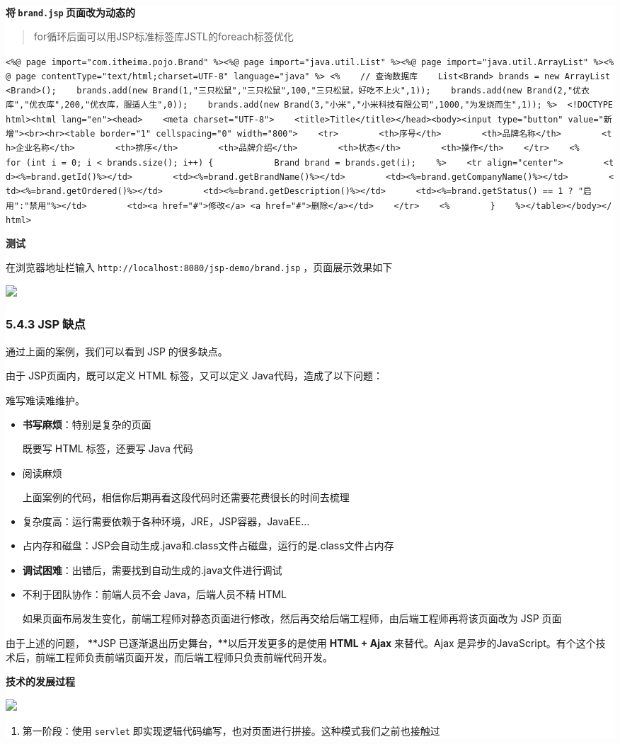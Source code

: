 **将 `brand.jsp` 页面改为动态的**

> for循环后面可以用JSP标准标签库JSTL的foreach标签优化

    <%@ page import="com.itheima.pojo.Brand" %><%@ page import="java.util.List" %><%@ page import="java.util.ArrayList" %><%@ page contentType="text/html;charset=UTF-8" language="java" %> <%    // 查询数据库    List<Brand> brands = new ArrayList<Brand>();    brands.add(new Brand(1,"三只松鼠","三只松鼠",100,"三只松鼠，好吃不上火",1));    brands.add(new Brand(2,"优衣库","优衣库",200,"优衣库，服适人生",0));    brands.add(new Brand(3,"小米","小米科技有限公司",1000,"为发烧而生",1)); %>  <!DOCTYPE html><html lang="en"><head>    <meta charset="UTF-8">    <title>Title</title></head><body><input type="button" value="新增"><br><hr><table border="1" cellspacing="0" width="800">    <tr>        <th>序号</th>        <th>品牌名称</th>        <th>企业名称</th>        <th>排序</th>        <th>品牌介绍</th>        <th>状态</th>        <th>操作</th>    </tr>    <%        for (int i = 0; i < brands.size(); i++) {            Brand brand = brands.get(i);    %>    <tr align="center">        <td><%=brand.getId()%></td>        <td><%=brand.getBrandName()%></td>        <td><%=brand.getCompanyName()%></td>        <td><%=brand.getOrdered()%></td>        <td><%=brand.getDescription()%></td>		<td><%=brand.getStatus() == 1 ? "启用":"禁用"%></td>        <td><a href="#">修改</a> <a href="#">删除</a></td>    </tr>    <%        }    %></table></body></html>

**测试**

在浏览器地址栏输入 `http://localhost:8080/jsp-demo/brand.jsp` ，页面展示效果如下

![](https://img-blog.csdnimg.cn/6fc1d1c218714b0d98de3a3d50d1eaf9.png)

### 5.4.3 JSP 缺点

通过上面的案例，我们可以看到 JSP 的很多缺点。

由于 JSP页面内，既可以定义 HTML 标签，又可以定义 Java代码，造成了以下问题：

难写难读难维护。

*   **书写麻烦**：特别是复杂的页面
    
    既要写 HTML 标签，还要写 Java 代码
    
*   阅读麻烦
    
    上面案例的代码，相信你后期再看这段代码时还需要花费很长的时间去梳理
    
*   复杂度高：运行需要依赖于各种环境，JRE，JSP容器，JavaEE…
    
*   占内存和磁盘：JSP会自动生成.java和.class文件占磁盘，运行的是.class文件占内存
    
*   **调试困难**：出错后，需要找到自动生成的.java文件进行调试
    
*   不利于团队协作：前端人员不会 Java，后端人员不精 HTML
    
    如果页面布局发生变化，前端工程师对静态页面进行修改，然后再交给后端工程师，由后端工程师再将该页面改为 JSP 页面
    

由于上述的问题， **JSP 已逐渐退出历史舞台，**以后开发更多的是使用 **HTML + Ajax** 来替代。Ajax 是异步的JavaScript。有个这个技术后，前端工程师负责前端页面开发，而后端工程师只负责前端代码开发。

**技术的发展过程**

![](https://img-blog.csdnimg.cn/3cca217276ea4c1bada5314ba7a1be4e.png)

1.  第一阶段：使用 `servlet` 即实现逻辑代码编写，也对页面进行拼接。这种模式我们之前也接触过
    